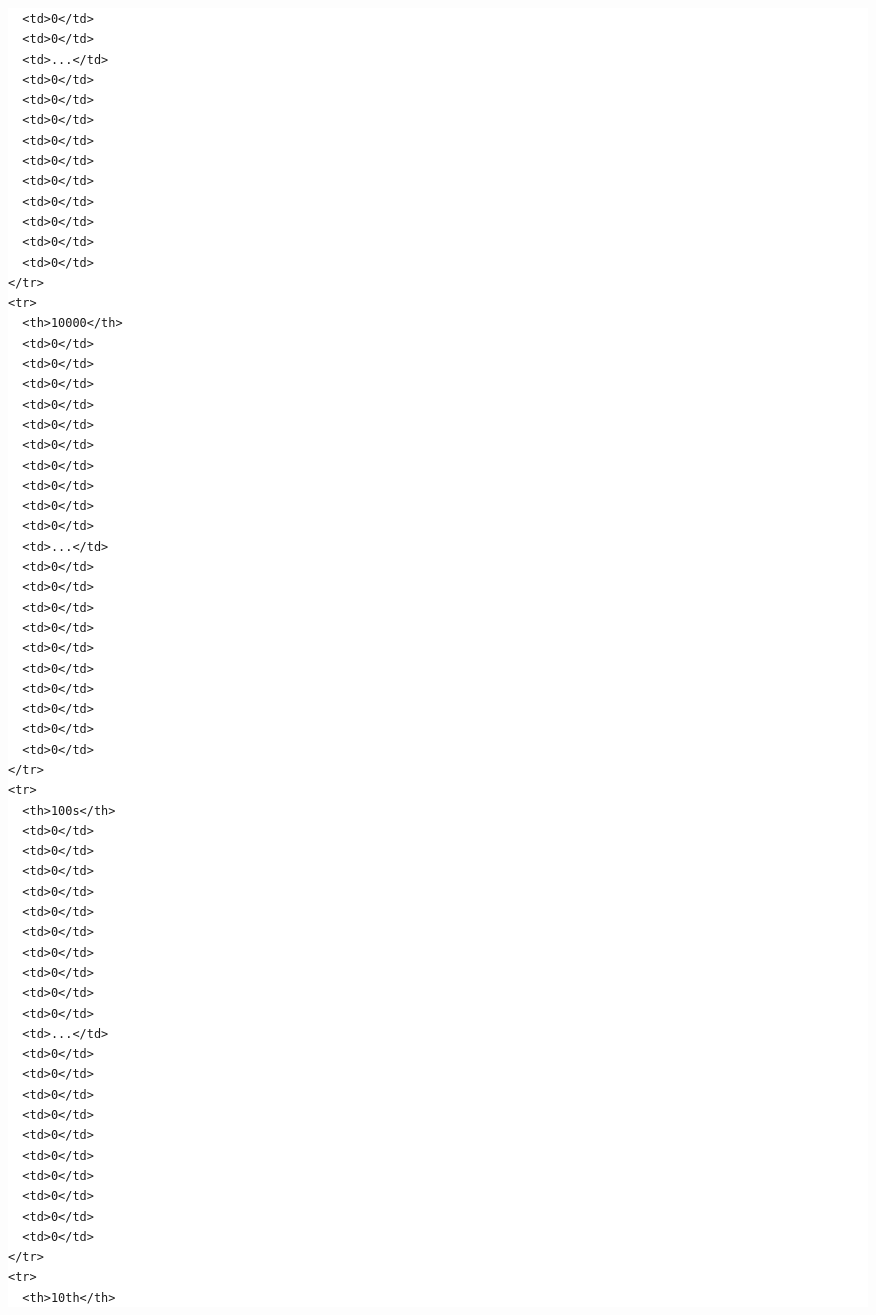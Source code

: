       <td>0</td>
      <td>0</td>
      <td>...</td>
      <td>0</td>
      <td>0</td>
      <td>0</td>
      <td>0</td>
      <td>0</td>
      <td>0</td>
      <td>0</td>
      <td>0</td>
      <td>0</td>
      <td>0</td>
    </tr>
    <tr>
      <th>10000</th>
      <td>0</td>
      <td>0</td>
      <td>0</td>
      <td>0</td>
      <td>0</td>
      <td>0</td>
      <td>0</td>
      <td>0</td>
      <td>0</td>
      <td>0</td>
      <td>...</td>
      <td>0</td>
      <td>0</td>
      <td>0</td>
      <td>0</td>
      <td>0</td>
      <td>0</td>
      <td>0</td>
      <td>0</td>
      <td>0</td>
      <td>0</td>
    </tr>
    <tr>
      <th>100s</th>
      <td>0</td>
      <td>0</td>
      <td>0</td>
      <td>0</td>
      <td>0</td>
      <td>0</td>
      <td>0</td>
      <td>0</td>
      <td>0</td>
      <td>0</td>
      <td>...</td>
      <td>0</td>
      <td>0</td>
      <td>0</td>
      <td>0</td>
      <td>0</td>
      <td>0</td>
      <td>0</td>
      <td>0</td>
      <td>0</td>
      <td>0</td>
    </tr>
    <tr>
      <th>10th</th>